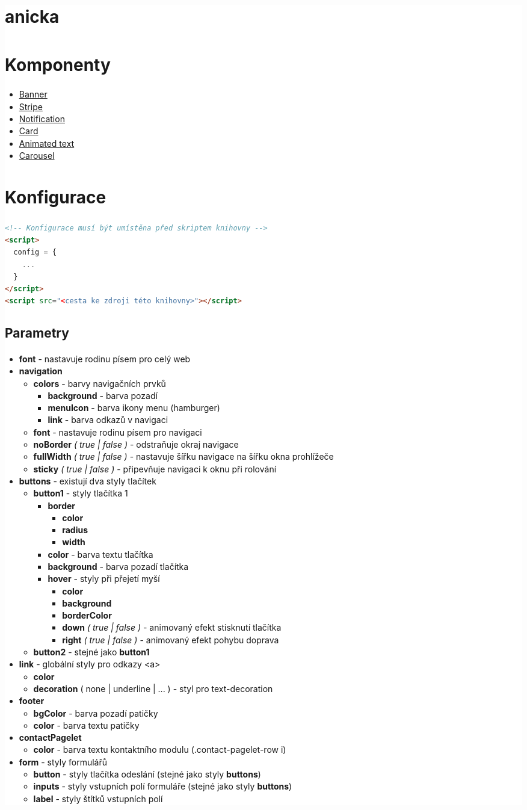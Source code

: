 # anicka

# Komponenty
- [Banner](#banner)
- [Stripe](#stripe)
- [Notification](#notification)
- [Card](#card)
- [Animated text](#animated-text)
- [Carousel](#carousel)

# Konfigurace
```html
<!-- Konfigurace musí být umístěna před skriptem knihovny -->
<script>
  config = {
    ...
  }
</script>
<script src="<cesta ke zdroji této knihovny>"></script>
```

## Parametry
- **font** - nastavuje rodinu písem pro celý web
- **navigation**
  - **colors** - barvy navigačních prvků
    - **background** - barva pozadí
    - **menuIcon** - barva ikony menu (hamburger)
    - **link** - barva odkazů v navigaci
  - **font** - nastavuje rodinu písem pro navigaci
  - **noBorder** _( true | false )_ - odstraňuje okraj navigace
  - **fullWidth** _( true | false )_ - nastavuje šířku navigace na šířku okna prohlížeče
  - **sticky** _( true | false )_ - připevňuje navigaci k oknu při rolování
- **buttons** - existují dva styly tlačítek
  - **button1** - styly tlačítka 1
    - **border**
      - **color**
      - **radius**
      - **width**
    - **color** - barva textu tlačítka
    - **background** - barva pozadí tlačítka
    - **hover** - styly při přejetí myší
      - **color**
      - **background**
      - **borderColor**
      - **down** _( true | false )_ - animovaný efekt stisknutí tlačítka
      - **right** _( true | false )_ - animovaný efekt pohybu doprava
  - **button2** - stejné jako **button1**
- **link** - globální styly pro odkazy \<a\>
  - **color**
  - **decoration** ( none | underline | ... ) - styl pro text-decoration
- **footer**
  - **bgColor** - barva pozadí patičky
  - **color** - barva textu patičky
- **contactPagelet**
  - **color** - barva textu kontaktního modulu (.contact-pagelet-row i)
- **form** - styly formulářů
  - **button** - styly tlačítka odeslání (stejné jako styly **buttons**)
  - **inputs** - styly vstupních polí formuláře (stejné jako styly **buttons**)
  - **label** - styly štítků vstupních polí